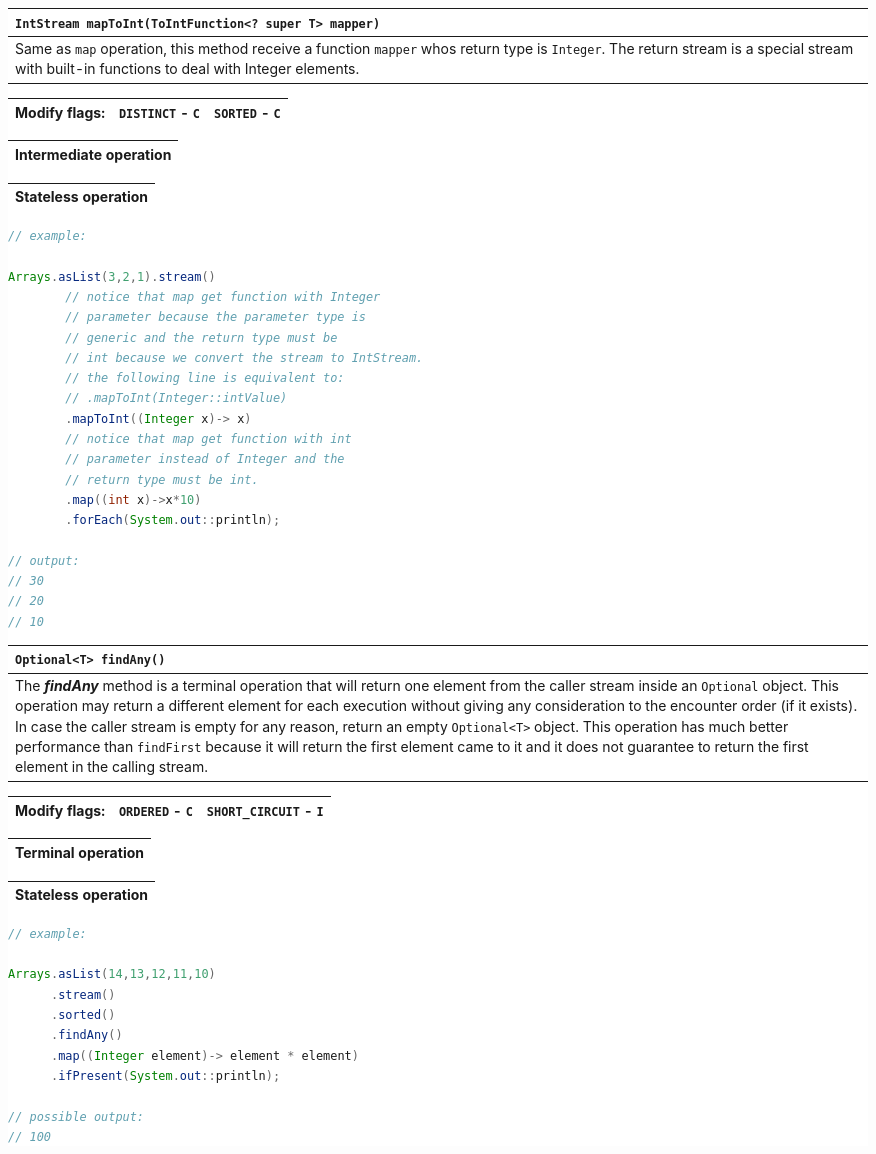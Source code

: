 | `IntStream mapToInt(ToIntFunction<? super T> mapper)`                                                                                                                                        |
| :------------------------------------------------------------------------------------------------------------------------------------------------------------------------------------------- |
| Same as `map` operation, this method receive a function `mapper` whos return type is `Integer`. The return stream is a special stream with built-in functions to deal with Integer elements. |

| Modify flags: | `DISTINCT` - `C`| `SORTED` - `C`|
| :------------: | :--------------:| :------------:|

| Intermediate operation  |
| :----------------------:|

| Stateless operation |
| :-----------------: |

```java
// example:

Arrays.asList(3,2,1).stream()
        // notice that map get function with Integer
        // parameter because the parameter type is
        // generic and the return type must be
        // int because we convert the stream to IntStream.
        // the following line is equivalent to:
        // .mapToInt(Integer::intValue)
        .mapToInt((Integer x)-> x)
        // notice that map get function with int
        // parameter instead of Integer and the
        // return type must be int.
        .map((int x)->x*10)
        .forEach(System.out::println);

// output:
// 30
// 20
// 10
```

| `Optional<T> findAny()` |
| :--|
| The _**findAny**_ method is a terminal operation that will return one element from the caller stream inside an `Optional` object. This operation may return a different element for each execution without giving any consideration to the encounter order (if it exists). In case the caller stream is empty for any reason, return an empty `Optional<T>` object. This operation has much better performance than `findFirst` because it will return the first element came to it and it does not guarantee to return the first element in the calling stream.

| Modify flags: | `ORDERED` - `C`| `SHORT_CIRCUIT` - `I`|
| :------------: | :-------------:| :-------------------:|

| Terminal operation|
| :----------------:|

| Stateless operation |
| :-----------------: |

```java
// example:

Arrays.asList(14,13,12,11,10)
      .stream()
      .sorted()
      .findAny()
      .map((Integer element)-> element * element)
      .ifPresent(System.out::println);

// possible output:
// 100
```
